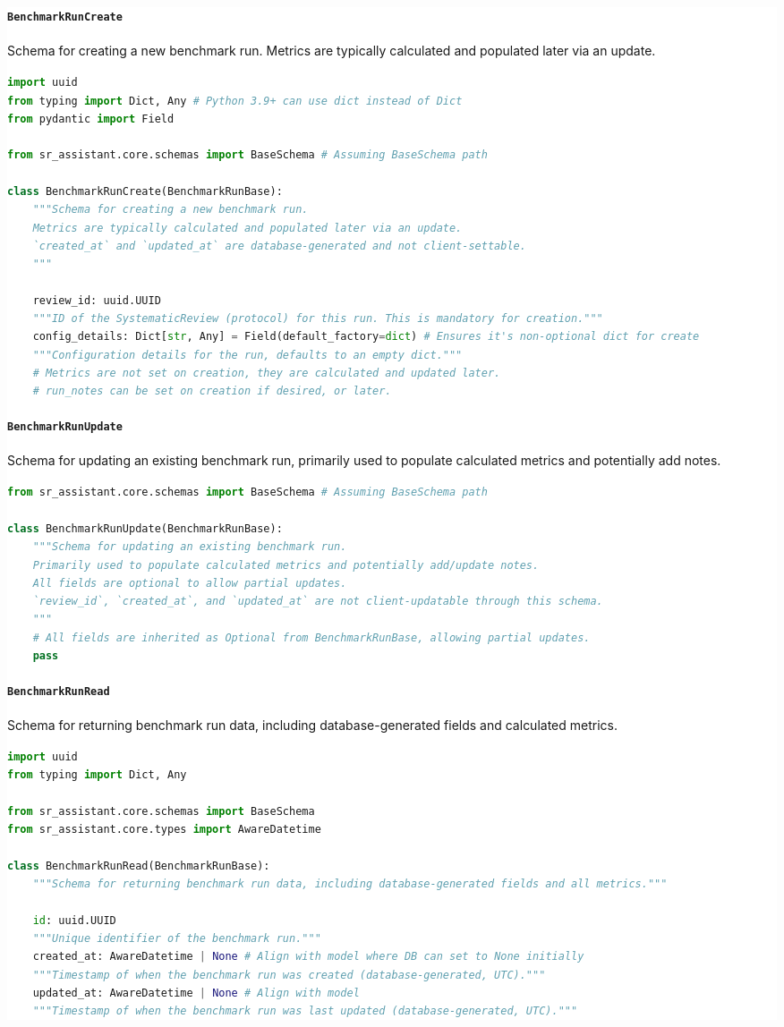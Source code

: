 #### `BenchmarkRunCreate`

Schema for creating a new benchmark run. Metrics are typically calculated and populated later via an update.

```python
import uuid
from typing import Dict, Any # Python 3.9+ can use dict instead of Dict
from pydantic import Field

from sr_assistant.core.schemas import BaseSchema # Assuming BaseSchema path

class BenchmarkRunCreate(BenchmarkRunBase):
    """Schema for creating a new benchmark run.
    Metrics are typically calculated and populated later via an update.
    `created_at` and `updated_at` are database-generated and not client-settable.
    """

    review_id: uuid.UUID
    """ID of the SystematicReview (protocol) for this run. This is mandatory for creation."""
    config_details: Dict[str, Any] = Field(default_factory=dict) # Ensures it's non-optional dict for create
    """Configuration details for the run, defaults to an empty dict."""
    # Metrics are not set on creation, they are calculated and updated later.
    # run_notes can be set on creation if desired, or later.
```

#### `BenchmarkRunUpdate`

Schema for updating an existing benchmark run, primarily used to populate calculated metrics and potentially add notes.

```python
from sr_assistant.core.schemas import BaseSchema # Assuming BaseSchema path

class BenchmarkRunUpdate(BenchmarkRunBase):
    """Schema for updating an existing benchmark run.
    Primarily used to populate calculated metrics and potentially add/update notes.
    All fields are optional to allow partial updates.
    `review_id`, `created_at`, and `updated_at` are not client-updatable through this schema.
    """
    # All fields are inherited as Optional from BenchmarkRunBase, allowing partial updates.
    pass
```

#### `BenchmarkRunRead`

Schema for returning benchmark run data, including database-generated fields and calculated metrics.

```python
import uuid
from typing import Dict, Any

from sr_assistant.core.schemas import BaseSchema
from sr_assistant.core.types import AwareDatetime

class BenchmarkRunRead(BenchmarkRunBase):
    """Schema for returning benchmark run data, including database-generated fields and all metrics."""

    id: uuid.UUID
    """Unique identifier of the benchmark run."""
    created_at: AwareDatetime | None # Align with model where DB can set to None initially
    """Timestamp of when the benchmark run was created (database-generated, UTC)."""
    updated_at: AwareDatetime | None # Align with model
    """Timestamp of when the benchmark run was last updated (database-generated, UTC)."""
```